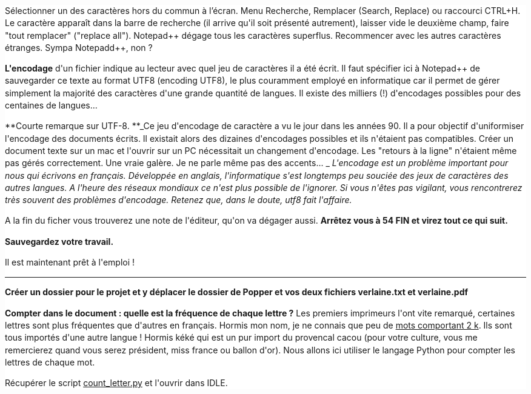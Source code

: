 
Sélectionner un des caractères hors du commun à l’écran. Menu Recherche, Remplacer (Search, Replace) ou raccourci CTRL+H. Le caractère apparaît dans la barre de recherche (il arrive qu'il soit présenté autrement), laisser vide le deuxième champ, faire "tout remplacer" ("replace all"). Notepad++ dégage tous les caractères superflus. Recommencer avec les autres caractères étranges. Sympa Notepadd++, non ?





**L'encodage** d'un fichier indique au lecteur avec quel jeu de caractères il a été écrit. Il faut spécifier ici à Notepad++ de sauvegarder ce texte au format UTF8 (encoding UTF8), le plus couramment employé en informatique car il permet de gérer simplement la majorité des caractères d'une grande quantité de langues. Il existe des milliers (!) d'encodages possibles pour des centaines de langues...

**Courte remarque sur UTF-8. **_Ce jeu d'encodage de caractère a vu le jour dans les années 90. Il a pour objectif d'uniformiser l'encodage des documents écrits. Il existait alors des dizaines d'encodages possibles et ils n'étaient pas compatibles. Créer un document texte sur un mac et l'ouvrir sur un PC nécessitait un changement d'encodage. Les "retours à la ligne" n'étaient même pas gérés correctement. Une vraie galère. Je ne parle même pas des accents... _
_L'encodage est un problème important pour nous qui écrivons en français. Développée en anglais, l'informatique s'est longtemps peu souciée des jeux de caractères des autres langues. A l'heure des réseaux mondiaux ce n'est plus possible de l'ignorer. Si vous n'êtes pas vigilant, vous rencontrerez très souvent des problèmes d'encodage. Retenez que, dans le doute, utf8 fait l'affaire._

A la fin du ficher vous trouverez une note de l'éditeur, qu'on va dégager aussi. **Arrêtez vous à 54 FIN et virez tout ce qui suit.**


**Sauvegardez votre travail.**


Il est maintenant prêt à l'emploi !



---





**Créer un dossier pour le projet et y déplacer le dossier de Popper et vos deux fichiers verlaine.txt et verlaine.pdf**







**Compter dans le document : quelle est la fréquence de chaque lettre ?**
Les premiers imprimeurs l'ont vite remarqué, certaines lettres sont plus fréquentes que d'autres en français. Hormis mon nom, je ne connais que peu de [mots comportant 2 k](http://www.listesdemots.fr/c/k/2/motscontenantkk.htm). Ils sont tous importés d'une autre langue ! Hormis kéké qui est un pur import du provencal cacou (pour votre culture, vous me remercierez quand vous serez président, miss france ou ballon d'or).
Nous allons ici utiliser le langage Python pour compter les lettres de chaque mot.




Récupérer le script [count_letter.py](http://qkzk.xyz/docs/count_letter.py) et l'ouvrir dans IDLE.
